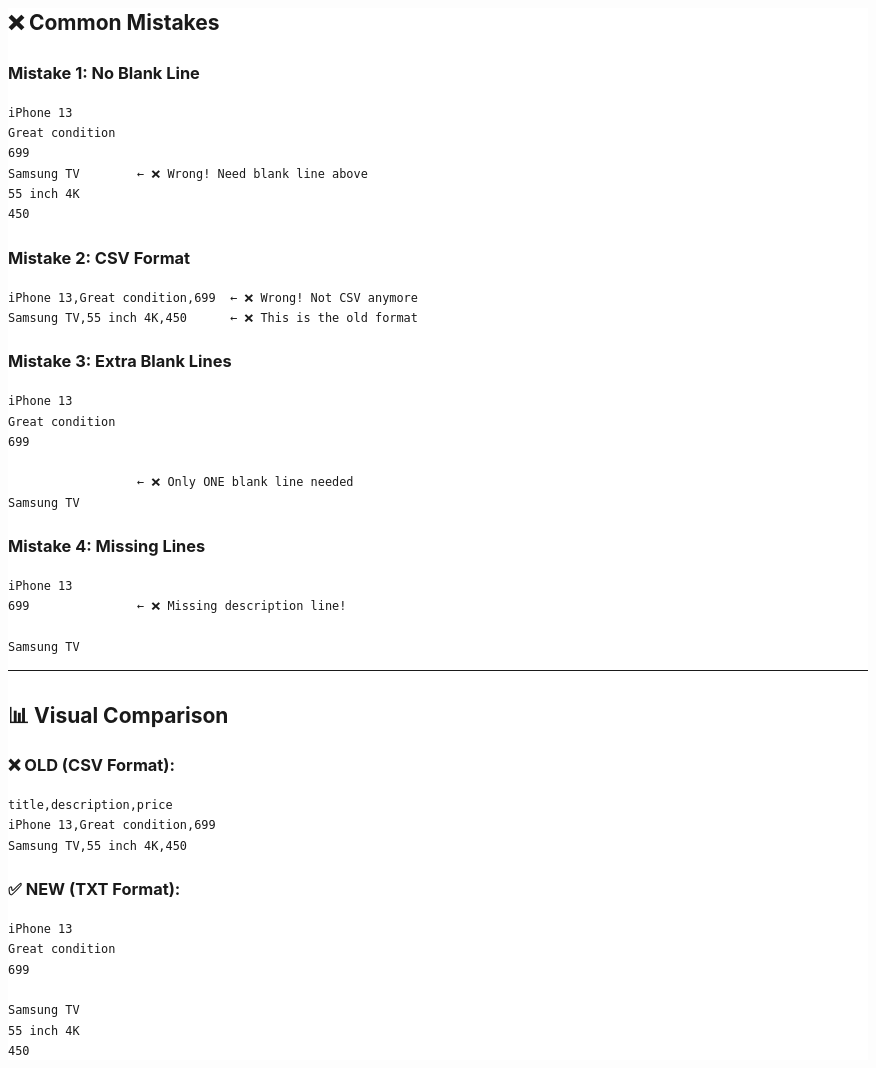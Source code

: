 
## ❌ Common Mistakes

### Mistake 1: No Blank Line
```
iPhone 13
Great condition
699
Samsung TV        ← ❌ Wrong! Need blank line above
55 inch 4K
450
```

### Mistake 2: CSV Format
```
iPhone 13,Great condition,699  ← ❌ Wrong! Not CSV anymore
Samsung TV,55 inch 4K,450      ← ❌ This is the old format
```

### Mistake 3: Extra Blank Lines
```
iPhone 13
Great condition
699

                  ← ❌ Only ONE blank line needed
Samsung TV
```

### Mistake 4: Missing Lines
```
iPhone 13
699               ← ❌ Missing description line!

Samsung TV
```

---

## 📊 Visual Comparison

### ❌ OLD (CSV Format):
```
title,description,price
iPhone 13,Great condition,699
Samsung TV,55 inch 4K,450
```

### ✅ NEW (TXT Format):
```
iPhone 13
Great condition
699

Samsung TV
55 inch 4K
450
```
